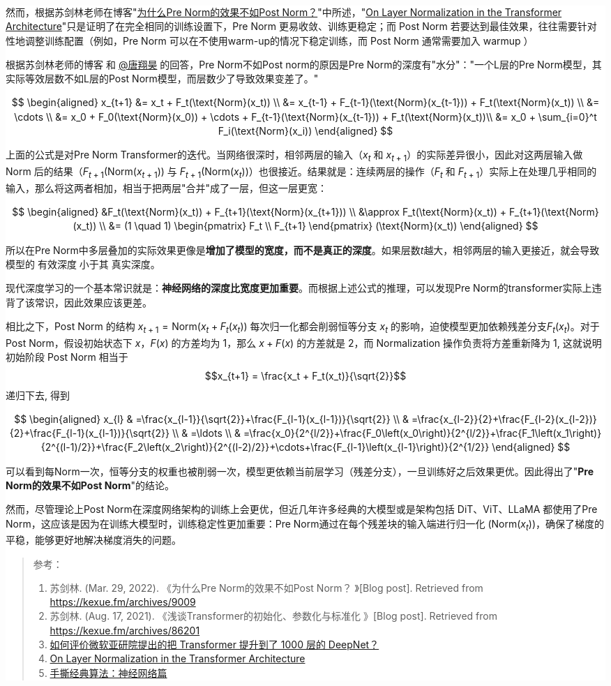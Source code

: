然而，根据苏剑林老师在博客"[为什么Pre Norm的效果不如Post Norm？](https://kexue.fm/archives/9009)"中所述，"[On Layer Normalization in the Transformer Architecture](https://papers.cool/arxiv/2002.04745)"只是证明了在完全相同的训练设置下，Pre Norm 更易收敛、训练更稳定；而 Post Norm 若要达到最佳效果，往往需要针对性地调整训练配置（例如，Pre Norm 可以在不使用warm-up的情况下稳定训练，而 Post Norm 通常需要加入 warmup ）

根据苏剑林老师的博客 和 [@唐翔昊](https://www.zhihu.com/question/519668254/answer/2371885202) 的回答，Pre Norm不如Post norm的原因是Pre Norm的深度有"水分"："一个L层的Pre Norm模型，其实际等效层数不如L层的Post Norm模型，而层数少了导致效果变差了。"

$$
\begin{aligned}
x_{t+1} &= x_t + F_t(\text{Norm}(x_t)) \\
&= x_{t-1} + F_{t-1}(\text{Norm}(x_{t-1})) + F_t(\text{Norm}(x_t)) \\
&= \cdots \\
&= x_0 + F_0(\text{Norm}(x_0)) + \cdots + F_{t-1}(\text{Norm}(x_{t-1})) + F_t(\text{Norm}(x_t))\\
&= x_0 + \sum_{i=0}^t F_i(\text{Norm}(x_i))
\end{aligned}
$$

上面的公式是对Pre Norm Transformer的迭代。当网络很深时，相邻两层的输入（$x_t$ 和 $x_{t+1}$）的实际差异很小，因此对这两层输入做 Norm 后的结果（$F_{t+1}(\text{Norm}(x_{t+1}))$ 与 $F_{t+1}(\text{Norm}(x_t))$）也很接近。结果就是：连续两层的操作（$F_t$ 和 $F_{t+1}$）实际上在处理几乎相同的输入，那么将这两者相加，相当于把两层"合并"成了一层，但这一层更宽：

$$
\begin{aligned}
&F_t(\text{Norm}(x_t)) + F_{t+1}(\text{Norm}(x_{t+1})) \\
&\approx F_t(\text{Norm}(x_t)) + F_{t+1}(\text{Norm}(x_t)) \\
&= (1 \quad 1) \begin{pmatrix} F_t \\ F_{t+1} \end{pmatrix} (\text{Norm}(x_t))
\end{aligned}
$$

所以在Pre Norm中多层叠加的实际效果更像是**增加了模型的宽度，而不是真正的深度**。如果层数$t$越大，相邻两层的输入更接近，就会导致模型的 有效深度 小于其 真实深度。

现代深度学习的一个基本常识就是：**神经网络的深度比宽度更加重要**。而根据上述公式的推理，可以发现Pre Norm的transformer实际上违背了该常识，因此效果应该更差。

相比之下，Post Norm 的结构 $x_{t+1} = \text{Norm}(x_t + F_t(x_t))$ 每次归一化都会削弱恒等分支 $x_t$ 的影响，迫使模型更加依赖残差分支$F_t(x_t)$。对于Post Norm，假设初始状态下 $x$，$F(x)$ 的方差均为 1，那么 $x + F(x)$ 的方差就是 2，而 Normalization 操作负责将方差重新降为 1, 这就说明初始阶段 Post Norm 相当于$$x_{t+1} = \frac{x_t + F_t(x_t)}{\sqrt{2}}$$递归下去, 得到

$$
\begin{aligned}
x_{l} & =\frac{x_{l-1}}{\sqrt{2}}+\frac{F_{l-1}(x_{l-1})}{\sqrt{2}} \\
 & =\frac{x_{l-2}}{2}+\frac{F_{l-2}(x_{l-2})}{2}+\frac{F_{l-1}(x_{l-1})}{\sqrt{2}} \\
 & =\ldots \\
 & =\frac{x_0}{2^{l/2}}+\frac{F_0\left(x_0\right)}{2^{l/2}}+\frac{F_1\left(x_1\right)}{2^{(l-1)/2}}+\frac{F_2\left(x_2\right)}{2^{(l-2)/2}}+\cdots+\frac{F_{l-1}\left(x_{l-1}\right)}{2^{1/2}}
\end{aligned}
$$

可以看到每Norm一次，恒等分支的权重也被削弱一次，模型更依赖当前层学习（残差分支），一旦训练好之后效果更优。因此得出了"**Pre Norm的效果不如Post Norm**"的结论。

然而，尽管理论上Post Norm在深度网络架构的训练上会更优，但近几年许多经典的大模型或是架构包括 DiT、ViT、LLaMA 都使用了Pre Norm，这应该是因为在训练大模型时，训练稳定性更加重要：Pre Norm通过在每个残差块的输入端进行归一化 ($\text{Norm}(x_t)$)，确保了梯度的平稳，能够更好地解决梯度消失的问题。

> 参考：
> 1. 苏剑林. (Mar. 29, 2022). 《为什么Pre Norm的效果不如Post Norm？ 》[Blog post]. Retrieved from https://kexue.fm/archives/9009
> 2. 苏剑林. (Aug. 17, 2021). 《浅谈Transformer的初始化、参数化与标准化 》[Blog post]. Retrieved from https://kexue.fm/archives/86201
> 3. [如何评价微软亚研院提出的把 Transformer 提升到了 1000 层的 DeepNet？](https://www.zhihu.com/question/519668254/answer/2371885202)
> 4. [On Layer Normalization in the Transformer Architecture](https://papers.cool/arxiv/2002.04745)
> 5. [手撕经典算法：神经网络篇](https://hwcoder.top/Manual-Coding-2)